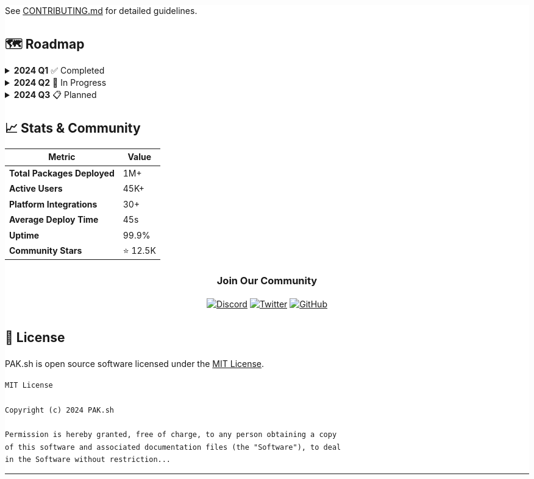 See [CONTRIBUTING.md](CONTRIBUTING.md) for detailed guidelines.

## 🗺️ Roadmap

<details><summary><b>2024 Q1</b> ✅ Completed</summary></details>

<details><summary><b>2024 Q2</b> 🚧 In Progress</summary></details>

<details><summary><b>2024 Q3</b> 📋 Planned</summary></details>

## 📈 Stats & Community

<div align="center">

| Metric | Value |
|--------|-------|
| **Total Packages Deployed** | 1M+ |
| **Active Users** | 45K+ |
| **Platform Integrations** | 30+ |
| **Average Deploy Time** | 45s |
| **Uptime** | 99.9% |
| **Community Stars** | ⭐ 12.5K |

### Join Our Community

[![Discord](https://img.shields.io/badge/Discord-5865F2?style=for-the-badge&logo=discord&logoColor=white)](https://discord.gg/paksh)
[![Twitter](https://img.shields.io/badge/Twitter-1DA1F2?style=for-the-badge&logo=twitter&logoColor=white)](https://twitter.com/paksh)
[![GitHub](https://img.shields.io/badge/GitHub-181717?style=for-the-badge&logo=github&logoColor=white)](https://github.com/pak/pak.sh)

</div>

## 📄 License

PAK.sh is open source software licensed under the [MIT License](LICENSE).

```
MIT License

Copyright (c) 2024 PAK.sh

Permission is hereby granted, free of charge, to any person obtaining a copy
of this software and associated documentation files (the "Software"), to deal
in the Software without restriction...
```

---
